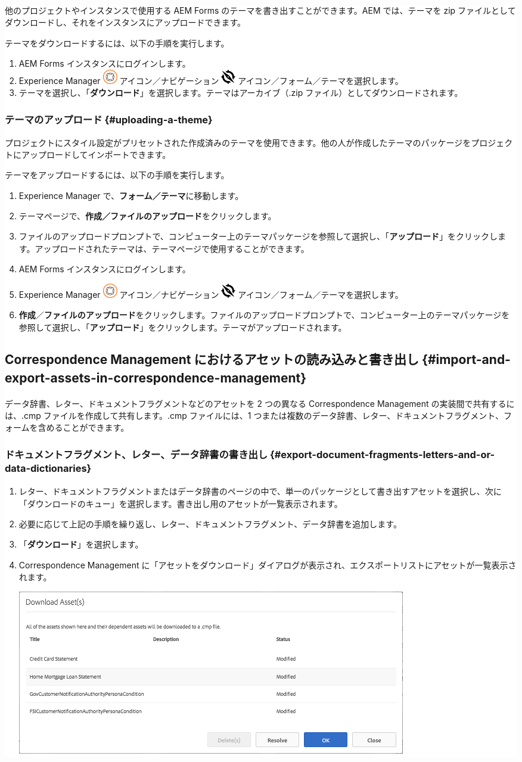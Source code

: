 他のプロジェクトやインスタンスで使用する AEM Forms のテーマを書き出すことができます。AEM では、テーマを zip ファイルとしてダウンロードし、それをインスタンスにアップロードできます。

テーマをダウンロードするには、以下の手順を実行します。

1. AEM Forms インスタンスにログインします。
1. Experience Manager ![adobeexperiencemanager](assets/adobeexperiencemanager.png) アイコン／ナビゲーション ![コンパス](assets/compass.png) アイコン／フォーム／テーマを選択します。
1. テーマを選択し、「**ダウンロード**」を選択します。テーマはアーカイブ（.zip ファイル）としてダウンロードされます。

### テーマのアップロード {#uploading-a-theme}

プロジェクトにスタイル設定がプリセットされた作成済みのテーマを使用できます。他の人が作成したテーマのパッケージをプロジェクトにアップロードしてインポートできます。

テーマをアップロードするには、以下の手順を実行します。

1. Experience Manager で、**フォーム／テーマ**&#x200B;に移動します。
1. テーマページで、**作成／ファイルのアップロード**&#x200B;をクリックします。
1. ファイルのアップロードプロンプトで、コンピューター上のテーマパッケージを参照して選択し、「**アップロード**」をクリックします。アップロードされたテーマは、テーマページで使用することができます。

1. AEM Forms インスタンスにログインします。
1. Experience Manager ![adobeexperiencemanager](assets/adobeexperiencemanager.png) アイコン／ナビゲーション ![コンパス](assets/compass.png) アイコン／フォーム／テーマを選択します。
1. **作成**／**ファイルのアップロード**&#x200B;をクリックします。ファイルのアップロードプロンプトで、コンピューター上のテーマパッケージを参照して選択し、「**アップロード**」をクリックします。テーマがアップロードされます。

## Correspondence Management におけるアセットの読み込みと書き出し {#import-and-export-assets-in-correspondence-management}

データ辞書、レター、ドキュメントフラグメントなどのアセットを 2 つの異なる Correspondence Management の実装間で共有するには、.cmp ファイルを作成して共有します。.cmp ファイルには、1 つまたは複数のデータ辞書、レター、ドキュメントフラグメント、フォームを含めることができます。

### ドキュメントフラグメント、レター、データ辞書の書き出し {#export-document-fragments-letters-and-or-data-dictionaries}

1. レター、ドキュメントフラグメントまたはデータ辞書のページの中で、単一のパッケージとして書き出すアセットを選択し、次に「ダウンロードのキュー」を選択します。書き出し用のアセットが一覧表示されます。
1. 必要に応じて上記の手順を繰り返し、レター、ドキュメントフラグメント、データ辞書を追加します。
1. 「**ダウンロード**」を選択します。
1. Correspondence Management に「アセットをダウンロード」ダイアログが表示され、エクスポートリストにアセットが一覧表示されます。

   ![export](assets/export.png)
